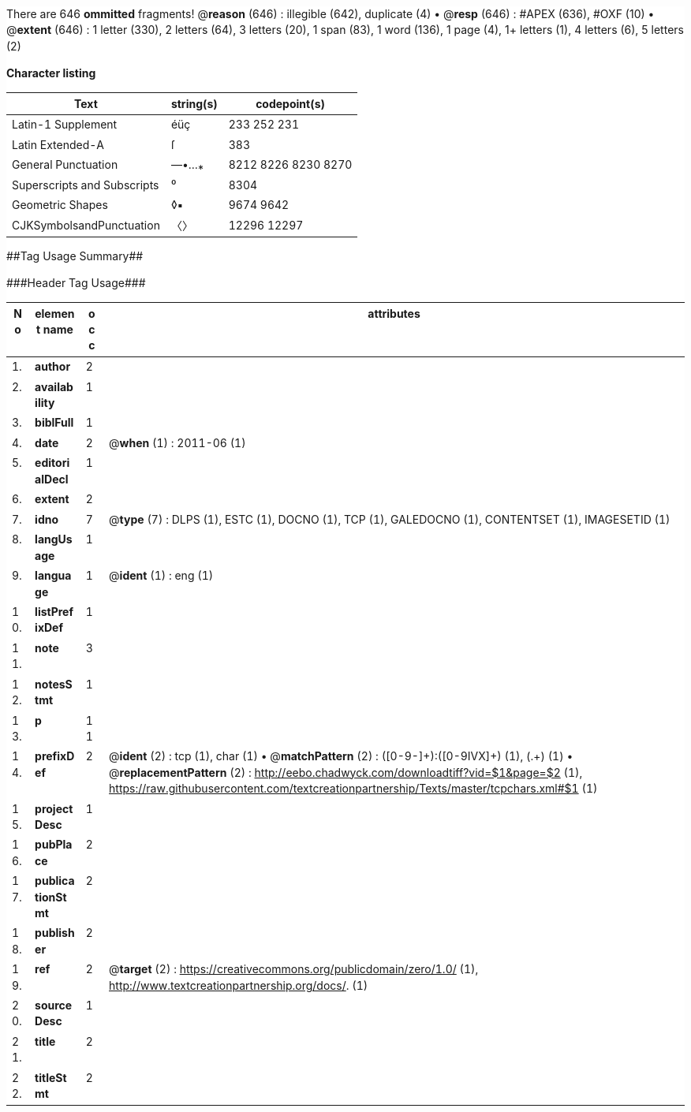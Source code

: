 There are 646 **ommitted** fragments! 
 @__reason__ (646) : illegible (642), duplicate (4)  •  @__resp__ (646) : #APEX (636), #OXF (10)  •  @__extent__ (646) : 1 letter (330), 2 letters (64), 3 letters (20), 1 span (83), 1 word (136), 1 page (4), 1+ letters (1), 4 letters (6), 5 letters (2)

**Character listing**


|Text|string(s)|codepoint(s)|
|---|---|---|
|Latin-1 Supplement|éüç|233 252 231|
|Latin Extended-A|ſ|383|
|General Punctuation|—•…⁎|8212 8226 8230 8270|
|Superscripts             and Subscripts|⁰|8304|
|Geometric Shapes|◊▪|9674 9642|
|CJKSymbolsandPunctuation|〈〉|12296 12297|

##Tag Usage Summary##

###Header Tag Usage###

|No|element name|occ|attributes|
|---|---|---|---|
|1.|__author__|2||
|2.|__availability__|1||
|3.|__biblFull__|1||
|4.|__date__|2| @__when__ (1) : 2011-06 (1)|
|5.|__editorialDecl__|1||
|6.|__extent__|2||
|7.|__idno__|7| @__type__ (7) : DLPS (1), ESTC (1), DOCNO (1), TCP (1), GALEDOCNO (1), CONTENTSET (1), IMAGESETID (1)|
|8.|__langUsage__|1||
|9.|__language__|1| @__ident__ (1) : eng (1)|
|10.|__listPrefixDef__|1||
|11.|__note__|3||
|12.|__notesStmt__|1||
|13.|__p__|11||
|14.|__prefixDef__|2| @__ident__ (2) : tcp (1), char (1)  •  @__matchPattern__ (2) : ([0-9\-]+):([0-9IVX]+) (1), (.+) (1)  •  @__replacementPattern__ (2) : http://eebo.chadwyck.com/downloadtiff?vid=$1&page=$2 (1), https://raw.githubusercontent.com/textcreationpartnership/Texts/master/tcpchars.xml#$1 (1)|
|15.|__projectDesc__|1||
|16.|__pubPlace__|2||
|17.|__publicationStmt__|2||
|18.|__publisher__|2||
|19.|__ref__|2| @__target__ (2) : https://creativecommons.org/publicdomain/zero/1.0/ (1), http://www.textcreationpartnership.org/docs/. (1)|
|20.|__sourceDesc__|1||
|21.|__title__|2||
|22.|__titleStmt__|2||
